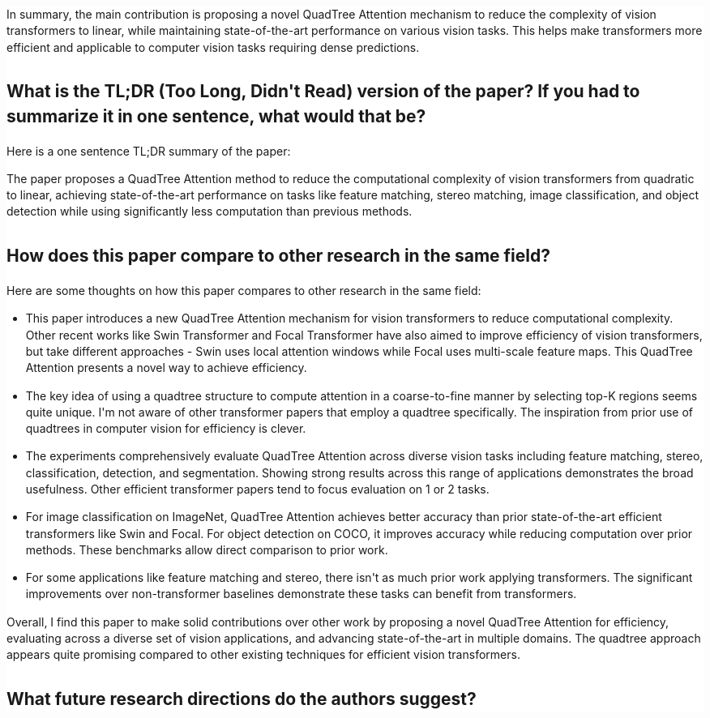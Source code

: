 In summary, the main contribution is proposing a novel QuadTree Attention mechanism to reduce the complexity of vision transformers to linear, while maintaining state-of-the-art performance on various vision tasks. This helps make transformers more efficient and applicable to computer vision tasks requiring dense predictions.


## What is the TL;DR (Too Long, Didn't Read) version of the paper? If you had to summarize it in one sentence, what would that be?

 Here is a one sentence TL;DR summary of the paper:

The paper proposes a QuadTree Attention method to reduce the computational complexity of vision transformers from quadratic to linear, achieving state-of-the-art performance on tasks like feature matching, stereo matching, image classification, and object detection while using significantly less computation than previous methods.


## How does this paper compare to other research in the same field?

 Here are some thoughts on how this paper compares to other research in the same field:

- This paper introduces a new QuadTree Attention mechanism for vision transformers to reduce computational complexity. Other recent works like Swin Transformer and Focal Transformer have also aimed to improve efficiency of vision transformers, but take different approaches - Swin uses local attention windows while Focal uses multi-scale feature maps. This QuadTree Attention presents a novel way to achieve efficiency.

- The key idea of using a quadtree structure to compute attention in a coarse-to-fine manner by selecting top-K regions seems quite unique. I'm not aware of other transformer papers that employ a quadtree specifically. The inspiration from prior use of quadtrees in computer vision for efficiency is clever.

- The experiments comprehensively evaluate QuadTree Attention across diverse vision tasks including feature matching, stereo, classification, detection, and segmentation. Showing strong results across this range of applications demonstrates the broad usefulness. Other efficient transformer papers tend to focus evaluation on 1 or 2 tasks. 

- For image classification on ImageNet, QuadTree Attention achieves better accuracy than prior state-of-the-art efficient transformers like Swin and Focal. For object detection on COCO, it improves accuracy while reducing computation over prior methods. These benchmarks allow direct comparison to prior work.

- For some applications like feature matching and stereo, there isn't as much prior work applying transformers. The significant improvements over non-transformer baselines demonstrate these tasks can benefit from transformers.

Overall, I find this paper to make solid contributions over other work by proposing a novel QuadTree Attention for efficiency, evaluating across a diverse set of vision applications, and advancing state-of-the-art in multiple domains. The quadtree approach appears quite promising compared to other existing techniques for efficient vision transformers.


## What future research directions do the authors suggest?
